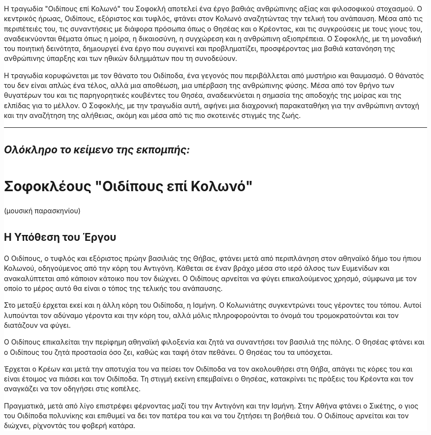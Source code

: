 <iframe width="560" height="315" src="https://www.youtube.com/embed/ujO7ZYPRRR8?si=igZU8Q-YwgqDqweJ" title="YouTube video player" frameborder="0" allow="accelerometer; autoplay; clipboard-write; encrypted-media; gyroscope; picture-in-picture; web-share" referrerpolicy="strict-origin-when-cross-origin" allowfullscreen></iframe>

Η τραγωδία "Οιδίπους επί Κολωνό" του Σοφοκλή αποτελεί ένα έργο βαθιάς ανθρώπινης αξίας και φιλοσοφικού στοχασμού. Ο κεντρικός ήρωας, Οιδίπους, εξόριστος και τυφλός, φτάνει στον Κολωνό αναζητώντας την τελική του ανάπαυση. Μέσα από τις περιπέτειές του, τις συναντήσεις με διάφορα πρόσωπα όπως ο Θησέας και ο Κρέοντας, και τις συγκρούσεις με τους γιους του, αναδεικνύονται θέματα όπως η μοίρα, η δικαιοσύνη, η συγχώρεση και η ανθρώπινη αξιοπρέπεια. Ο Σοφοκλής, με τη μοναδική του ποιητική δεινότητα, δημιουργεί ένα έργο που συγκινεί και προβληματίζει, προσφέροντας μια βαθιά κατανόηση της ανθρώπινης ύπαρξης και των ηθικών διλημμάτων που τη συνοδεύουν.

Η τραγωδία κορυφώνεται με τον θάνατο του Οιδίποδα, ένα γεγονός που περιβάλλεται από μυστήριο και θαυμασμό. Ο θάνατός του δεν είναι απλώς ένα τέλος, αλλά μια αποθέωση, μια υπέρβαση της ανθρώπινης φύσης. Μέσα από τον θρήνο των θυγατέρων του και τις παρηγορητικές κουβέντες του Θησέα, αναδεικνύεται η σημασία της αποδοχής της μοίρας και της ελπίδας για το μέλλον. Ο Σοφοκλής, με την τραγωδία αυτή, αφήνει μια διαχρονική παρακαταθήκη για την ανθρώπινη αντοχή και την αναζήτηση της αλήθειας, ακόμη και μέσα από τις πιο σκοτεινές στιγμές της ζωής.


---


## *Ολόκληρο το κείμενο της εκπομπής:*
# Σοφοκλέους "Οιδίπους επί Κολωνό"

(μουσική παρασκηνίου)

## Η Υπόθεση του Έργου

Ο Οιδίπους, ο τυφλός και εξόριστος πρώην βασιλιάς της Θήβας, φτάνει μετά από περιπλάνηση στον αθηναϊκό δήμο του ήπιου Κολωνού, οδηγούμενος από την κόρη του Αντιγόνη. Κάθεται σε έναν βράχο μέσα στο ιερό άλσος των Ευμενίδων και ανακαλύπτεται από κάποιον κάτοικο που τον διώχνει. Ο Οιδίπους αρνείται να φύγει επικαλούμενος χρησμό, σύμφωνα με τον οποίο το μέρος αυτό θα είναι ο τόπος της τελικής του ανάπαυσης.

Στο μεταξύ έρχεται εκεί και η άλλη κόρη του Οιδίποδα, η Ισμήνη. Ο Κολωνιάτης συγκεντρώνει τους γέροντες του τόπου. Αυτοί λυπούνται τον αδύναμο γέροντα και την κόρη του, αλλά μόλις πληροφορούνται το όνομά του τρομοκρατούνται και τον διατάζουν να φύγει.

Ο Οιδίπους επικαλείται την περίφημη αθηναϊκή φιλοξενία και ζητά να συναντήσει τον βασιλιά της πόλης. Ο Θησέας φτάνει και ο Οιδίπους του ζητά προστασία όσο ζει, καθώς και ταφή όταν πεθάνει. Ο Θησέας του τα υπόσχεται.

Έρχεται ο Κρέων και μετά την αποτυχία του να πείσει τον Οιδίποδα να τον ακολουθήσει στη Θήβα, απάγει τις κόρες του και είναι έτοιμος να πιάσει και τον Οιδίποδα. Τη στιγμή εκείνη επεμβαίνει ο Θησέας, κατακρίνει τις πράξεις του Κρέοντα και τον αναγκάζει να τον οδηγήσει στις κοπέλες.

Πραγματικά, μετά από λίγο επιστρέφει φέρνοντας μαζί του την Αντιγόνη και την Ισμήνη. Στην Αθήνα φτάνει ο Σικέτης, ο γιος του Οιδίποδα πολυνίκης και επιθυμεί να δει τον πατέρα του και να του ζητήσει τη βοήθειά του. Ο Οιδίπους αρνείται και τον διώχνει, ρίχνοντάς του φοβερή κατάρα.
